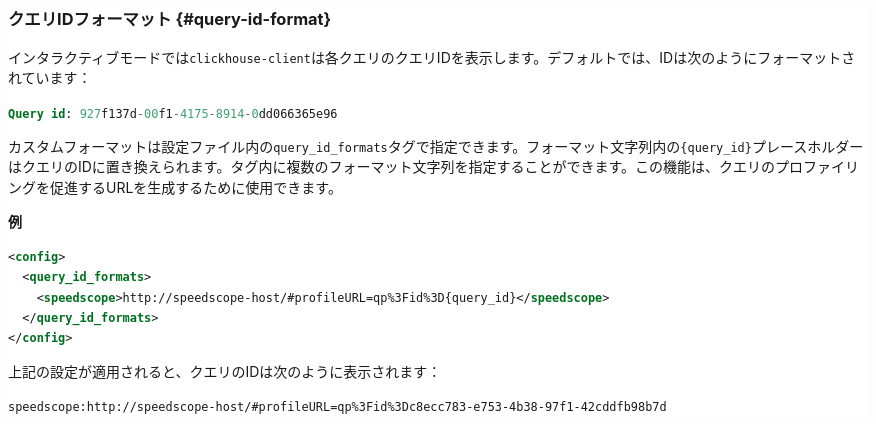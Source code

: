 ### クエリIDフォーマット {#query-id-format}

インタラクティブモードでは`clickhouse-client`は各クエリのクエリIDを表示します。デフォルトでは、IDは次のようにフォーマットされています：

```sql
Query id: 927f137d-00f1-4175-8914-0dd066365e96
```

カスタムフォーマットは設定ファイル内の`query_id_formats`タグで指定できます。フォーマット文字列内の`{query_id}`プレースホルダーはクエリのIDに置き換えられます。タグ内に複数のフォーマット文字列を指定することができます。この機能は、クエリのプロファイリングを促進するURLを生成するために使用できます。

**例**

```xml
<config>
  <query_id_formats>
    <speedscope>http://speedscope-host/#profileURL=qp%3Fid%3D{query_id}</speedscope>
  </query_id_formats>
</config>
```

上記の設定が適用されると、クエリのIDは次のように表示されます：

```response
speedscope:http://speedscope-host/#profileURL=qp%3Fid%3Dc8ecc783-e753-4b38-97f1-42cddfb98b7d
```

